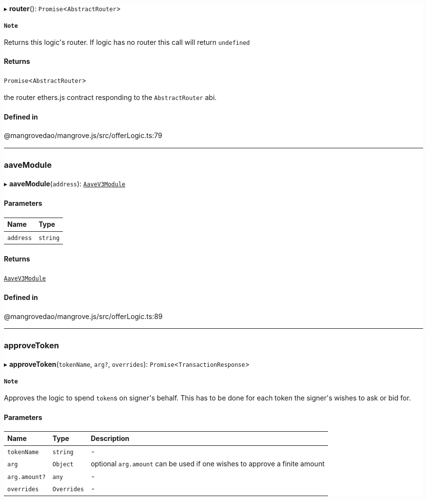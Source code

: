 ▸ **router**(): `Promise`<`AbstractRouter`\>

**`Note`**

Returns this logic's router. If logic has no router this call will return `undefined`

#### Returns

`Promise`<`AbstractRouter`\>

the router ethers.js contract responding to the `AbstractRouter` abi.

#### Defined in

@mangrovedao/mangrove.js/src/offerLogic.ts:79

___

### <a id="aavemodule" name="aavemodule"></a> aaveModule

▸ **aaveModule**(`address`): [`AaveV3Module`](AaveV3Module.md)

#### Parameters

| Name | Type |
| :------ | :------ |
| `address` | `string` |

#### Returns

[`AaveV3Module`](AaveV3Module.md)

#### Defined in

@mangrovedao/mangrove.js/src/offerLogic.ts:89

___

### <a id="approvetoken" name="approvetoken"></a> approveToken

▸ **approveToken**(`tokenName`, `arg?`, `overrides`): `Promise`<`TransactionResponse`\>

**`Note`**

Approves the logic to spend `token`s on signer's behalf.
This has to be done for each token the signer's wishes to ask or bid for.

#### Parameters

| Name | Type | Description |
| :------ | :------ | :------ |
| `tokenName` | `string` | - |
| `arg` | `Object` | optional `arg.amount` can be used if one wishes to approve a finite amount |
| `arg.amount?` | `any` | - |
| `overrides` | `Overrides` | - |
